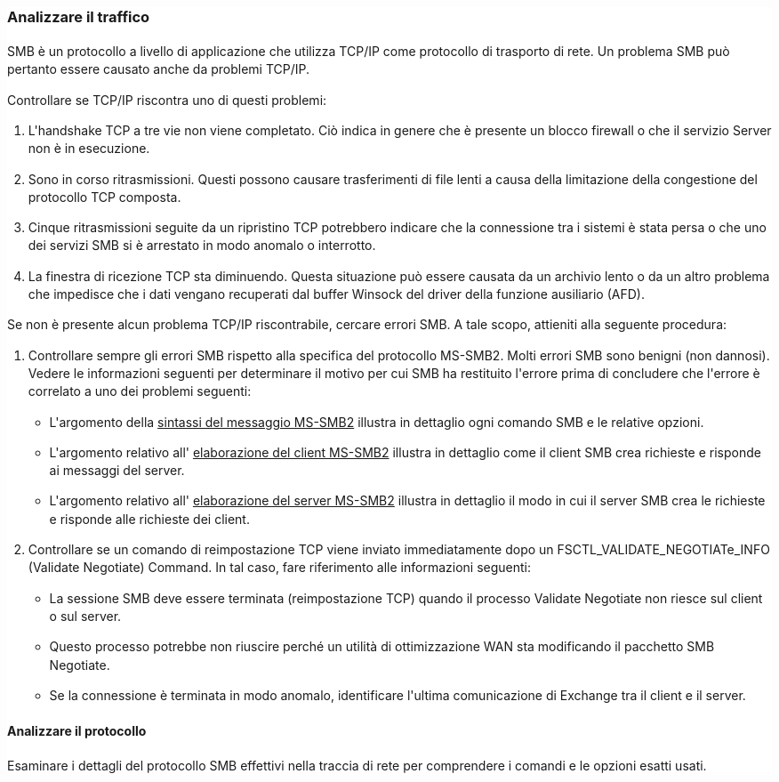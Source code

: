 ### <a name="analyze-the-traffic"></a>Analizzare il traffico

SMB è un protocollo a livello di applicazione che utilizza TCP/IP come protocollo di trasporto di rete. Un problema SMB può pertanto essere causato anche da problemi TCP/IP.

Controllare se TCP/IP riscontra uno di questi problemi:

1. L'handshake TCP a tre vie non viene completato. Ciò indica in genere che è presente un blocco firewall o che il servizio Server non è in esecuzione.

2. Sono in corso ritrasmissioni. Questi possono causare trasferimenti di file lenti a causa della limitazione della congestione del protocollo TCP composta.

3. Cinque ritrasmissioni seguite da un ripristino TCP potrebbero indicare che la connessione tra i sistemi è stata persa o che uno dei servizi SMB si è arrestato in modo anomalo o interrotto.

4. La finestra di ricezione TCP sta diminuendo. Questa situazione può essere causata da un archivio lento o da un altro problema che impedisce che i dati vengano recuperati dal buffer Winsock del driver della funzione ausiliario (AFD).

Se non è presente alcun problema TCP/IP riscontrabile, cercare errori SMB. A tale scopo, attieniti alla seguente procedura:

1. Controllare sempre gli errori SMB rispetto alla specifica del protocollo MS-SMB2. Molti errori SMB sono benigni (non dannosi). Vedere le informazioni seguenti per determinare il motivo per cui SMB ha restituito l'errore prima di concludere che l'errore è correlato a uno dei problemi seguenti:

   - L'argomento della [sintassi del messaggio MS-SMB2](https://docs.microsoft.com/openspecs/windows_protocols/ms-smb2/6eaf6e75-9c23-4eda-be99-c9223c60b181) illustra in dettaglio ogni comando SMB e le relative opzioni.
    
   - L'argomento relativo all' [elaborazione del client MS-SMB2](https://docs.microsoft.com/openspecs/windows_protocols/ms-smb2/df0625a5-6516-4fbe-bf97-01bef451cab2) illustra in dettaglio come il client SMB crea richieste e risponde ai messaggi del server.

   - L'argomento relativo all' [elaborazione del server MS-SMB2](https://docs.microsoft.com/openspecs/windows_protocols/ms-smb2/e1d08834-42e0-41ca-a833-fc26f5132a6f) illustra in dettaglio il modo in cui il server SMB crea le richieste e risponde alle richieste dei client.

2. Controllare se un comando di reimpostazione TCP viene inviato immediatamente dopo un FSCTL\_VALIDATE\_NEGOTIATe\_INFO (Validate Negotiate) Command. In tal caso, fare riferimento alle informazioni seguenti:

   - La sessione SMB deve essere terminata (reimpostazione TCP) quando il processo Validate Negotiate non riesce sul client o sul server.

   - Questo processo potrebbe non riuscire perché un utilità di ottimizzazione WAN sta modificando il pacchetto SMB Negotiate.

   - Se la connessione è terminata in modo anomalo, identificare l'ultima comunicazione di Exchange tra il client e il server.

#### <a name="analyze-the-protocol"></a>Analizzare il protocollo

Esaminare i dettagli del protocollo SMB effettivi nella traccia di rete per comprendere i comandi e le opzioni esatti usati.
